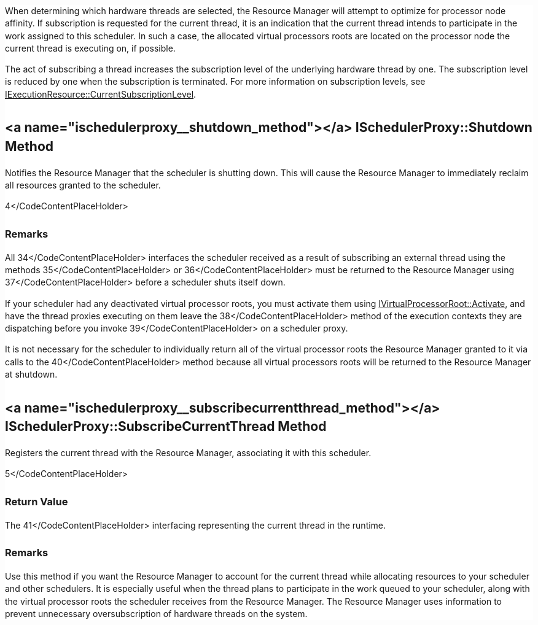  When determining which hardware threads are selected, the Resource Manager will attempt to optimize for processor node affinity. If subscription is requested for the current thread, it is an indication that the current thread intends to participate in the work assigned to this scheduler. In such a case, the allocated virtual processors roots are located on the processor node the current thread is executing on, if possible.  
  
 The act of subscribing a thread increases the subscription level of the underlying hardware thread by one. The subscription level is reduced by one when the subscription is terminated. For more information on subscription levels, see                         [IExecutionResource::CurrentSubscriptionLevel](../vs140/iexecutionresource-structure.md#iexecutionresource__currentsubscriptionlevel_method).  
  
##  \<a name="ischedulerproxy__shutdown_method">\</a>  ISchedulerProxy::Shutdown Method  
 Notifies the Resource Manager that the scheduler is shutting down. This will cause the Resource Manager to immediately reclaim all resources granted to the scheduler.  
  
<CodeContentPlaceHolder>4\</CodeContentPlaceHolder>  
### Remarks  
 All                         <CodeContentPlaceHolder>34\</CodeContentPlaceHolder> interfaces the scheduler received as a result of subscribing an external thread using the methods                         <CodeContentPlaceHolder>35\</CodeContentPlaceHolder> or                         <CodeContentPlaceHolder>36\</CodeContentPlaceHolder> must be returned to the Resource Manager using                         <CodeContentPlaceHolder>37\</CodeContentPlaceHolder> before a scheduler shuts itself down.  
  
 If your scheduler had any deactivated virtual processor roots, you must activate them using                         [IVirtualProcessorRoot::Activate](../vs140/ivirtualprocessorroot-structure.md#ivirtualprocessorroot__activate_method), and have the thread proxies executing on them leave the                         <CodeContentPlaceHolder>38\</CodeContentPlaceHolder> method of the execution contexts they are dispatching before you invoke                         <CodeContentPlaceHolder>39\</CodeContentPlaceHolder> on a scheduler proxy.  
  
 It is not necessary for the scheduler to individually return all of the virtual processor roots the Resource Manager granted to it via calls to the                         <CodeContentPlaceHolder>40\</CodeContentPlaceHolder> method because all virtual processors roots will be returned to the Resource Manager at shutdown.  
  
##  \<a name="ischedulerproxy__subscribecurrentthread_method">\</a>  ISchedulerProxy::SubscribeCurrentThread Method  
 Registers the current thread with the Resource Manager, associating it with this scheduler.  
  
<CodeContentPlaceHolder>5\</CodeContentPlaceHolder>  
### Return Value  
 The                         <CodeContentPlaceHolder>41\</CodeContentPlaceHolder> interfacing representing the current thread in the runtime.  
  
### Remarks  
 Use this method if you want the Resource Manager to account for the current thread while allocating resources to your scheduler and other schedulers. It is especially useful when the thread plans to participate in the work queued to your scheduler, along with the virtual processor roots the scheduler receives from the Resource Manager. The Resource Manager uses information to prevent unnecessary oversubscription of hardware threads on the system.  
  